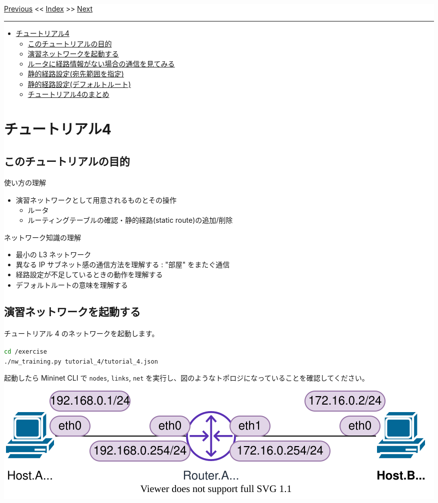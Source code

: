 
[Previous](../tutorial_3/tutorial_3.md) << [Index](../index.md) >> [Next](../tutorial_5/tutorial_5.md)

---




- [チュートリアル4](#チュートリアル4)
  - [このチュートリアルの目的](#このチュートリアルの目的)
  - [演習ネットワークを起動する](#演習ネットワークを起動する)
  - [ルータに経路情報がない場合の通信を見てみる](#ルータに経路情報がない場合の通信を見てみる)
  - [静的経路設定(宛先範囲を指定)](#静的経路設定宛先範囲を指定)
  - [静的経路設定(デフォルトルート)](#静的経路設定デフォルトルート)
  - [チュートリアル4のまとめ](#チュートリアル4のまとめ)



# チュートリアル4

## このチュートリアルの目的

使い方の理解

* 演習ネットワークとして用意されるものとその操作
  * ルータ
  * ルーティングテーブルの確認・静的経路(static route)の追加/削除

ネットワーク知識の理解

* 最小の L3 ネットワーク
* 異なる IP サブネット感の通信方法を理解する : "部屋" をまたぐ通信
* 経路設定が不足しているときの動作を理解する
* デフォルトルートの意味を理解する

## 演習ネットワークを起動する

チュートリアル 4 のネットワークを起動します。

```bash
cd /exercise
./nw_training.py tutorial_4/tutorial_4.json
```

起動したら Mininet CLI で `nodes`, `links`, `net` を実行し、図のようなトポロジになっていることを確認してください。

![Topology](topology.drawio.svg)
